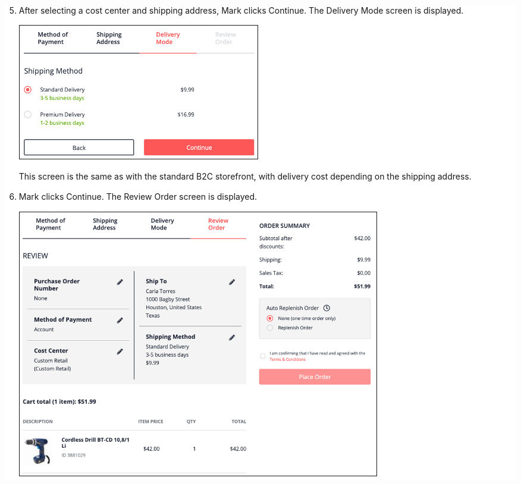 5. After selecting a cost center and shipping address, Mark clicks Continue. The Delivery Mode screen is displayed. 

   <img src="assets/mark1_3-deliverymode.png" alt="Delivery mode step" width="400" border="1px" />

   This screen is the same as with the standard B2C storefront, with delivery cost depending on the shipping address.

6. Mark clicks Continue. The Review Order screen is displayed.

   <img src="assets/mark1_4-review.png" alt="Review step" width="600" border="1px" />

